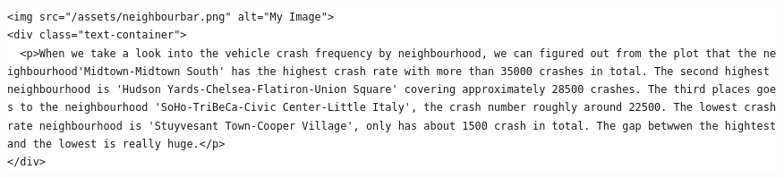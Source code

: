     <img src="/assets/neighbourbar.png" alt="My Image">
    <div class="text-container">
      <p>When we take a look into the vehicle crash frequency by neighbourhood, we can figured out from the plot that the neighbourhood'Midtown-Midtown South' has the highest crash rate with more than 35000 crashes in total. The second highest neighbourhood is 'Hudson Yards-Chelsea-Flatiron-Union Square' covering approximately 28500 crashes. The third places goes to the neighbourhood 'SoHo-TriBeCa-Civic Center-Little Italy', the crash number roughly around 22500. The lowest crash rate neighbourhood is 'Stuyvesant Town-Cooper Village', only has about 1500 crash in total. The gap betwwen the hightest and the lowest is really huge.</p>
    </div>
  </div>


  <div class="image-container">